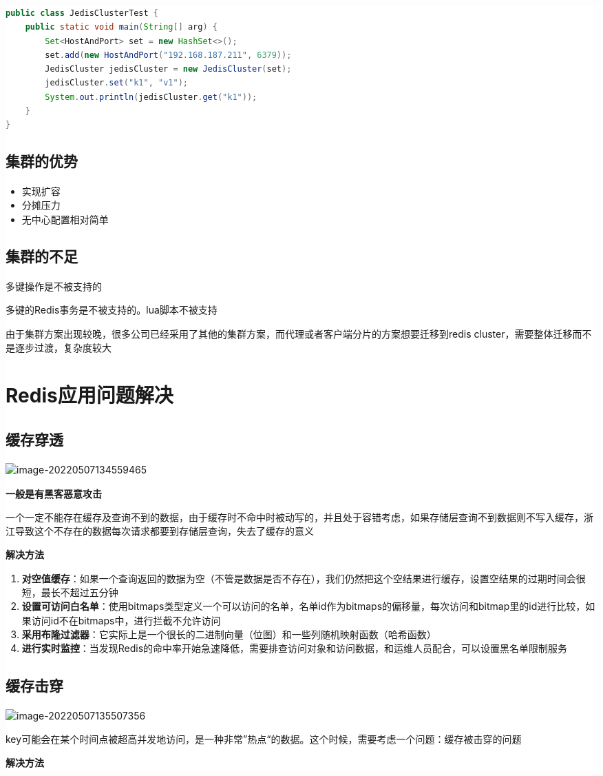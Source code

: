 ```java
public class JedisClusterTest {
    public static void main(String[] arg) {
        Set<HostAndPort> set = new HashSet<>();
        set.add(new HostAndPort("192.168.187.211", 6379));
        JedisCluster jedisCluster = new JedisCluster(set);
        jedisCluster.set("k1", "v1");
        System.out.println(jedisCluster.get("k1"));
    }
}
```

## 集群的优势

* 实现扩容
* 分摊压力
* 无中心配置相对简单

## 集群的不足

多键操作是不被支持的

多键的Redis事务是不被支持的。lua脚本不被支持

由于集群方案出现较晚，很多公司已经采用了其他的集群方案，而代理或者客户端分片的方案想要迁移到redis cluster，需要整体迁移而不是逐步过渡，复杂度较大

# Redis应用问题解决

## 缓存穿透

![image-20220507134559465](D:\Picture\Note\Redis\缓存穿透.png)

**一般是有黑客恶意攻击**

一个一定不能存在缓存及查询不到的数据，由于缓存时不命中时被动写的，并且处于容错考虑，如果存储层查询不到数据则不写入缓存，浙江导致这个不存在的数据每次请求都要到存储层查询，失去了缓存的意义

**解决方法**

1. **对空值缓存**：如果一个查询返回的数据为空（不管是数据是否不存在），我们仍然把这个空结果进行缓存，设置空结果的过期时间会很短，最长不超过五分钟
2. **设置可访问白名单**：使用bitmaps类型定义一个可以访问的名单，名单id作为bitmaps的偏移量，每次访问和bitmap里的id进行比较，如果访问id不在bitmaps中，进行拦截不允许访问
3. **采用布隆过滤器**：它实际上是一个很长的二进制向量（位图）和一些列随机映射函数（哈希函数）
4. **进行实时监控**：当发现Redis的命中率开始急速降低，需要排查访问对象和访问数据，和运维人员配合，可以设置黑名单限制服务

## 缓存击穿

![image-20220507135507356](D:\Picture\Note\Redis\缓存击穿.png)

key可能会在某个时间点被超高并发地访问，是一种非常”热点“的数据。这个时候，需要考虑一个问题：缓存被击穿的问题

**解决方法**
